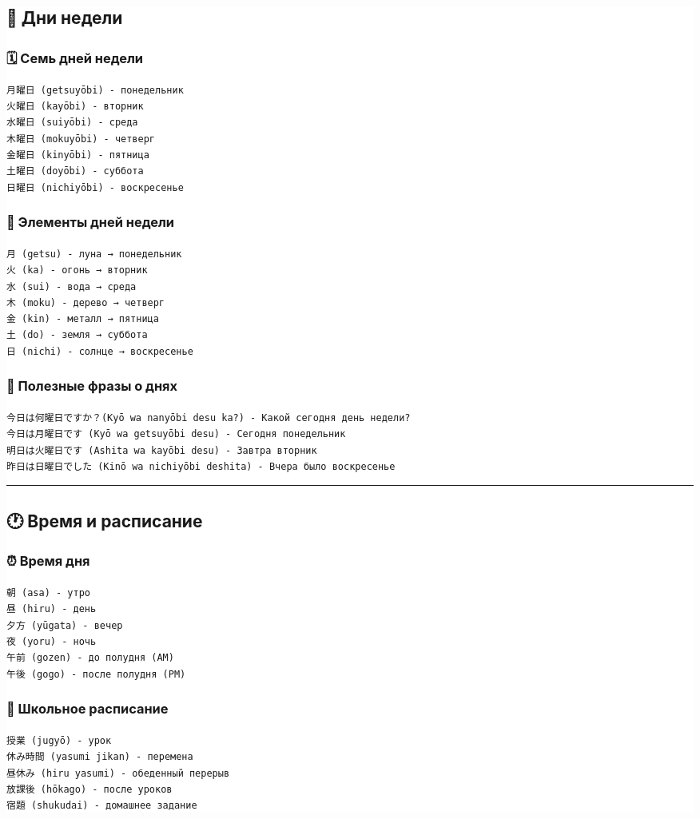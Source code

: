 
## 📅 Дни недели

### 🗓️ Семь дней недели
```
月曜日 (getsuyōbi) - понедельник
火曜日 (kayōbi) - вторник
水曜日 (suiyōbi) - среда
木曜日 (mokuyōbi) - четверг
金曜日 (kinyōbi) - пятница
土曜日 (doyōbi) - суббота
日曜日 (nichiyōbi) - воскресенье
```

### 🌟 Элементы дней недели
```
月 (getsu) - луна → понедельник
火 (ka) - огонь → вторник
水 (sui) - вода → среда
木 (moku) - дерево → четверг
金 (kin) - металл → пятница
土 (do) - земля → суббота
日 (nichi) - солнце → воскресенье
```

### 💬 Полезные фразы о днях
```
今日は何曜日ですか？(Kyō wa nanyōbi desu ka?) - Какой сегодня день недели?
今日は月曜日です (Kyō wa getsuyōbi desu) - Сегодня понедельник
明日は火曜日です (Ashita wa kayōbi desu) - Завтра вторник
昨日は日曜日でした (Kinō wa nichiyōbi deshita) - Вчера было воскресенье
```

---

## 🕐 Время и расписание

### ⏰ Время дня
```
朝 (asa) - утро
昼 (hiru) - день
夕方 (yūgata) - вечер
夜 (yoru) - ночь
午前 (gozen) - до полудня (AM)
午後 (gogo) - после полудня (PM)
```

### 🏫 Школьное расписание
```
授業 (jugyō) - урок
休み時間 (yasumi jikan) - перемена
昼休み (hiru yasumi) - обеденный перерыв
放課後 (hōkago) - после уроков
宿題 (shukudai) - домашнее задание
```
